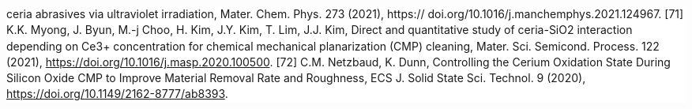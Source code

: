 ceria abrasives via ultraviolet irradiation, Mater. Chem. Phys. 273 (2021), https:// doi.org/10.1016/j.manchemphys.2021.124967.
[71] K.K. Myong, J. Byun, M.-j Choo, H. Kim, J.Y. Kim, T. Lim, J.J. Kim, Direct and quantitative study of ceria-SiO2 interaction depending on $\mathrm{Ce} 3+$ concentration for
chemical mechanical planarization (CMP) cleaning, Mater. Sci. Semicond. Process. 122 (2021), https://doi.org/10.1016/j.masp.2020.100500.
[72] C.M. Netzbaud, K. Dunn, Controlling the Cerium Oxidation State During Silicon Oxide CMP to Improve Material Removal Rate and Roughness, ECS J. Solid State Sci. Technol. 9 (2020), https://doi.org/10.1149/2162-8777/ab8393.



[^0]:    ${ }^{\text {a }}$ Corresponding author at: School of Material Science and Engineering, Shaanxi University of Science \& Technology, Xi'an, Shaanxi Province 710021, China. E-mail address: xuning@sust.edu.cn (N. Xu).